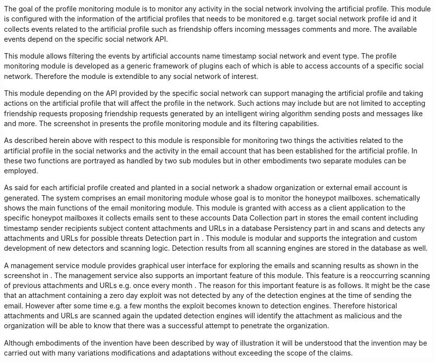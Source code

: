 The goal of the profile monitoring module is to monitor any activity in the social network involving the artificial profile. This module is configured with the information of the artificial profiles that needs to be monitored e.g. target social network profile id and it collects events related to the artificial profile such as friendship offers incoming messages comments and more. The available events depend on the specific social network API.

This module allows filtering the events by artificial accounts name timestamp social network and event type. The profile monitoring module is developed as a generic framework of plugins each of which is able to access accounts of a specific social network. Therefore the module is extendible to any social network of interest.

This module depending on the API provided by the specific social network can support managing the artificial profile and taking actions on the artificial profile that will affect the profile in the network. Such actions may include but are not limited to accepting friendship requests proposing friendship requests generated by an intelligent wiring algorithm sending posts and messages like and more. The screenshot in presents the profile monitoring module and its filtering capabilities.

As described herein above with respect to this module is responsible for monitoring two things the activities related to the artificial profile in the social networks and the activity in the email account that has been established for the artificial profile. In these two functions are portrayed as handled by two sub modules but in other embodiments two separate modules can be employed.

As said for each artificial profile created and planted in a social network a shadow organization or external email account is generated. The system comprises an email monitoring module whose goal is to monitor the honeypot mailboxes. schematically shows the main functions of the email monitoring module. This module is granted with access as a client application to the specific honeypot mailboxes it collects emails sent to these accounts Data Collection part in stores the email content including timestamp sender recipients subject content attachments and URLs in a database Persistency part in and scans and detects any attachments and URLs for possible threats Detection part in . This module is modular and supports the integration and custom development of new detectors and scanning logic. Detection results from all scanning engines are stored in the database as well.

A management service module provides graphical user interface for exploring the emails and scanning results as shown in the screenshot in . The management service also supports an important feature of this module. This feature is a reoccurring scanning of previous attachments and URLs e.g. once every month . The reason for this important feature is as follows. It might be the case that an attachment containing a zero day exploit was not detected by any of the detection engines at the time of sending the email. However after some time e.g. a few months the exploit becomes known to detection engines. Therefore historical attachments and URLs are scanned again the updated detection engines will identify the attachment as malicious and the organization will be able to know that there was a successful attempt to penetrate the organization.

Although embodiments of the invention have been described by way of illustration it will be understood that the invention may be carried out with many variations modifications and adaptations without exceeding the scope of the claims.

